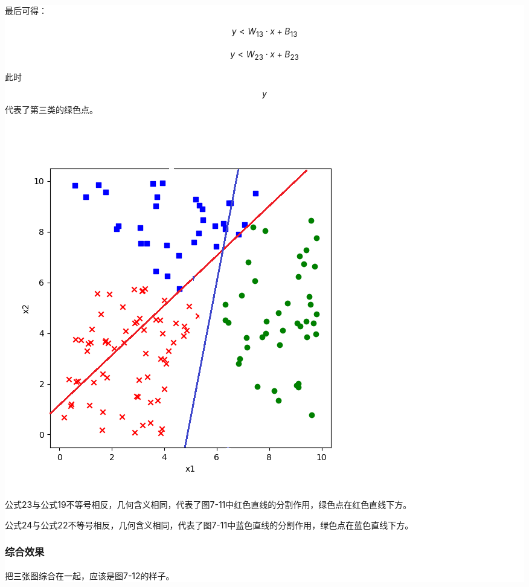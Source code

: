 最后可得：

$$y < W_{13} \cdot x + B_{13} \tag{23}$$

$$y < W_{23} \cdot x + B_{23} \tag{24}$$

此时$$y$$代表了第三类的绿色点。

![&#x56FE;7-11 &#x5982;&#x4F55;&#x628A;&#x7EFF;&#x8272;&#x6837;&#x672C;&#x4E0E;&#x5176;&#x5B83;&#x4E24;&#x8272;&#x7684;&#x6837;&#x672C;&#x5206;&#x5F00;](../.gitbook/assets/image%20%28113%29.png)

公式23与公式19不等号相反，几何含义相同，代表了图7-11中红色直线的分割作用，绿色点在红色直线下方。

公式24与公式22不等号相反，几何含义相同，代表了图7-11中蓝色直线的分割作用，绿色点在蓝色直线下方。

### 综合效果

把三张图综合在一起，应该是图7-12的样子。
